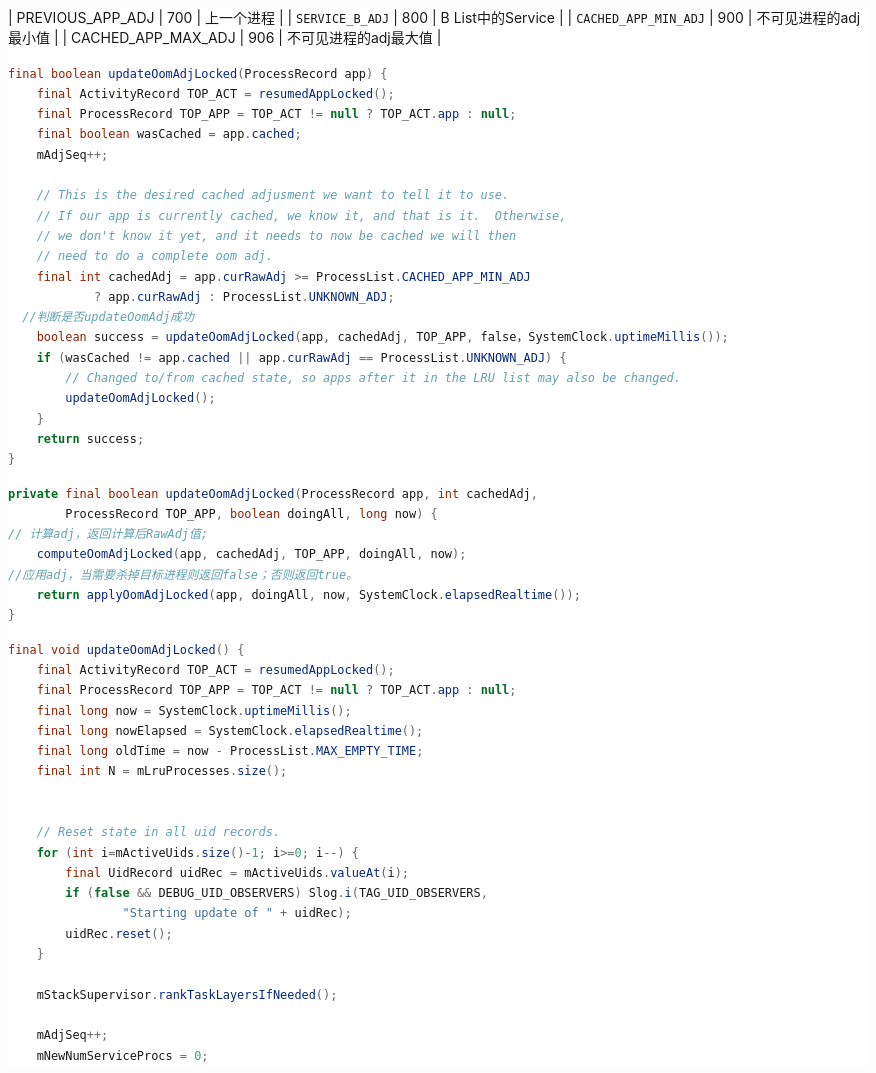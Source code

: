 | PREVIOUS_APP_ADJ       | 700      | 上一个进程                   |
| `SERVICE_B_ADJ`        | 800      | B List中的Service            |
| `CACHED_APP_MIN_ADJ`   | 900      | 不可见进程的adj最小值        |
| CACHED_APP_MAX_ADJ     | 906      | 不可见进程的adj最大值        |

 



```java
final boolean updateOomAdjLocked(ProcessRecord app) {
    final ActivityRecord TOP_ACT = resumedAppLocked();
    final ProcessRecord TOP_APP = TOP_ACT != null ? TOP_ACT.app : null;
    final boolean wasCached = app.cached;
    mAdjSeq++;

    // This is the desired cached adjusment we want to tell it to use.
    // If our app is currently cached, we know it, and that is it.  Otherwise,
    // we don't know it yet, and it needs to now be cached we will then
    // need to do a complete oom adj.
    final int cachedAdj = app.curRawAdj >= ProcessList.CACHED_APP_MIN_ADJ
            ? app.curRawAdj : ProcessList.UNKNOWN_ADJ;
  //判断是否updateOomAdj成功
    boolean success = updateOomAdjLocked(app, cachedAdj, TOP_APP, false，SystemClock.uptimeMillis());
    if (wasCached != app.cached || app.curRawAdj == ProcessList.UNKNOWN_ADJ) {
        // Changed to/from cached state, so apps after it in the LRU list may also be changed.
        updateOomAdjLocked();
    }
    return success;
}
```

```java
private final boolean updateOomAdjLocked(ProcessRecord app, int cachedAdj,
        ProcessRecord TOP_APP, boolean doingAll, long now) {
// 计算adj，返回计算后RawAdj值;
    computeOomAdjLocked(app, cachedAdj, TOP_APP, doingAll, now);
//应用adj，当需要杀掉目标进程则返回false；否则返回true。
    return applyOomAdjLocked(app, doingAll, now, SystemClock.elapsedRealtime());
}
```

```java
final void updateOomAdjLocked() {
    final ActivityRecord TOP_ACT = resumedAppLocked();
    final ProcessRecord TOP_APP = TOP_ACT != null ? TOP_ACT.app : null;
    final long now = SystemClock.uptimeMillis();
    final long nowElapsed = SystemClock.elapsedRealtime();
    final long oldTime = now - ProcessList.MAX_EMPTY_TIME;
    final int N = mLruProcesses.size();

   
    // Reset state in all uid records.
    for (int i=mActiveUids.size()-1; i>=0; i--) {
        final UidRecord uidRec = mActiveUids.valueAt(i);
        if (false && DEBUG_UID_OBSERVERS) Slog.i(TAG_UID_OBSERVERS,
                "Starting update of " + uidRec);
        uidRec.reset();
    }

    mStackSupervisor.rankTaskLayersIfNeeded();

    mAdjSeq++;
    mNewNumServiceProcs = 0;
```